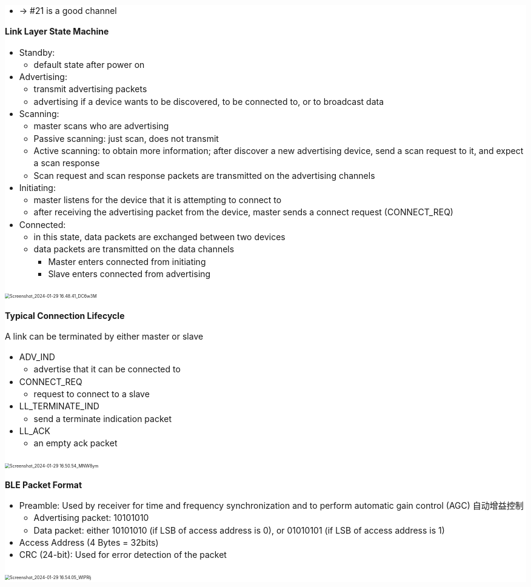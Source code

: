   + &rarr; #21 is a good channel

**Link Layer State Machine**

* Standby:
  + default state after power on
* Advertising:
  + transmit advertising packets
  + advertising if a device wants to be discovered, to be connected to, or to broadcast data
* Scanning:
  + master scans who are advertising
  + Passive scanning: just scan, does not transmit
  + Active scanning: to obtain more information; after discover a new advertising device, send a scan request to it, and expect a scan response
  + Scan request and scan response packets are transmitted on the advertising channels
* Initiating:
  + master listens for the device that it is attempting to connect to
  + after receiving the advertising packet from the device, master sends a connect request (CONNECT_REQ)
* Connected:
  + in this state, data packets are exchanged between two devices
  + data packets are transmitted on the data channels
    + Master enters connected from initiating
    + Slave enters connected from advertising

<img src="/Users/summer/Pictures/截屏/Screenshot_2024-01-29 16.48.41_DC6w3M.jpg" alt="Screenshot_2024-01-29 16.48.41_DC6w3M" style="zoom:50%;" />

**Typical Connection Lifecycle**

A link can be terminated by either master or slave

* ADV_IND
  + advertise that it can be connected to
* CONNECT_REQ
  + request to connect to a slave
* LL_TERMINATE_IND
  + send a terminate indication packet
* LL_ACK
  + an empty ack packet

<img src="/Users/summer/Pictures/截屏/Screenshot_2024-01-29 16.50.54_MNW8ym.jpg" alt="Screenshot_2024-01-29 16.50.54_MNW8ym" style="zoom:50%;" />

**BLE Packet Format**

* Preamble: Used by receiver for time and frequency synchronization and to perform automatic gain control (AGC) 自动增益控制
  + Advertising packet: 10101010
  + Data packet: either 10101010 (if LSB of access address is 0), or 01010101 (if LSB of access address is 1)
* Access Address (4 Bytes = 32bits)
* CRC (24-bit): Used for error detection of the packet

<img src="/Users/summer/Pictures/截屏/Screenshot_2024-01-29 16.54.05_WIPRlj.jpg" alt="Screenshot_2024-01-29 16.54.05_WIPRlj" style="zoom:50%;" />
